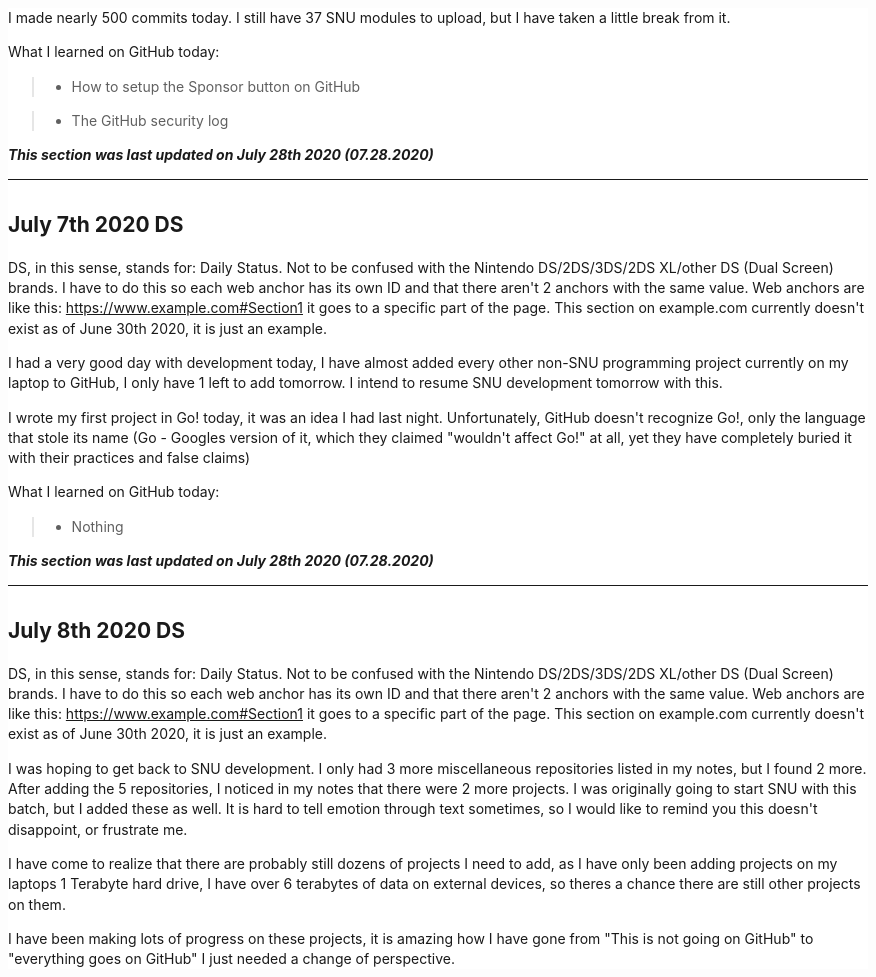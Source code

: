 I made nearly 500 commits today. I still have 37 SNU modules to upload, but I have taken a little break from it.

What I learned on GitHub today:

> * How to setup the Sponsor button on GitHub

> * The GitHub security log

***This section was last updated on July 28th 2020 (07.28.2020)***

***

## July 7th 2020 DS

DS, in this sense, stands for: Daily Status. Not to be confused with the Nintendo DS/2DS/3DS/2DS XL/other DS (Dual Screen) brands. I have to do this so each web anchor has its own ID and that there aren't 2 anchors with the same value. Web anchors are like this: https://www.example.com#Section1 it goes to a specific part of the page. This section on example.com currently doesn't exist as of June 30th 2020, it is just an example.

I had a very good day with development today, I have almost added every other non-SNU programming project currently on my laptop to GitHub, I only have 1 left to add tomorrow. I intend to resume SNU development tomorrow with this.

I wrote my first project in Go! today, it was an idea I had last night. Unfortunately, GitHub doesn't recognize Go!, only the language that stole its name (Go - Googles version of it, which they claimed "wouldn't affect Go!" at all, yet they have completely buried it with their practices and false claims)

What I learned on GitHub today:

> * Nothing

***This section was last updated on July 28th 2020 (07.28.2020)***

***

## July 8th 2020 DS

DS, in this sense, stands for: Daily Status. Not to be confused with the Nintendo DS/2DS/3DS/2DS XL/other DS (Dual Screen) brands. I have to do this so each web anchor has its own ID and that there aren't 2 anchors with the same value. Web anchors are like this: https://www.example.com#Section1 it goes to a specific part of the page. This section on example.com currently doesn't exist as of June 30th 2020, it is just an example.

I was hoping to get back to SNU development. I only had 3 more miscellaneous repositories listed in my notes, but I found 2 more. After adding the 5 repositories, I noticed in my notes that there were 2 more projects. I was originally going to start SNU with this batch, but I added these as well. It is hard to tell emotion through text sometimes, so I would like to remind you this doesn't disappoint, or frustrate me.

I have come to realize that there are probably still dozens of projects I need to add, as I have only been adding projects on my laptops 1 Terabyte hard drive, I have over 6 terabytes of data on external devices, so theres a chance there are still other projects on them.

I have been making lots of progress on these projects, it is amazing how I have gone from "This is not going on GitHub" to "everything goes on GitHub" I just needed a change of perspective.
